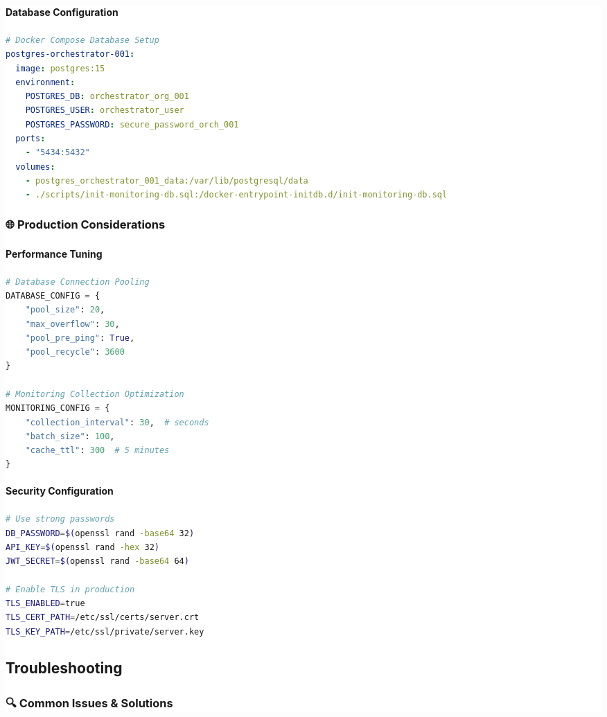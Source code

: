#### Database Configuration
```yaml
# Docker Compose Database Setup
postgres-orchestrator-001:
  image: postgres:15
  environment:
    POSTGRES_DB: orchestrator_org_001
    POSTGRES_USER: orchestrator_user
    POSTGRES_PASSWORD: secure_password_orch_001
  ports:
    - "5434:5432"
  volumes:
    - postgres_orchestrator_001_data:/var/lib/postgresql/data
    - ./scripts/init-monitoring-db.sql:/docker-entrypoint-initdb.d/init-monitoring-db.sql
```

### 🌐 Production Considerations

#### Performance Tuning
```python
# Database Connection Pooling
DATABASE_CONFIG = {
    "pool_size": 20,
    "max_overflow": 30,
    "pool_pre_ping": True,
    "pool_recycle": 3600
}

# Monitoring Collection Optimization
MONITORING_CONFIG = {
    "collection_interval": 30,  # seconds
    "batch_size": 100,
    "cache_ttl": 300  # 5 minutes
}
```

#### Security Configuration
```bash
# Use strong passwords
DB_PASSWORD=$(openssl rand -base64 32)
API_KEY=$(openssl rand -hex 32)
JWT_SECRET=$(openssl rand -base64 64)

# Enable TLS in production
TLS_ENABLED=true
TLS_CERT_PATH=/etc/ssl/certs/server.crt
TLS_KEY_PATH=/etc/ssl/private/server.key
```

## Troubleshooting

### 🔍 Common Issues & Solutions
